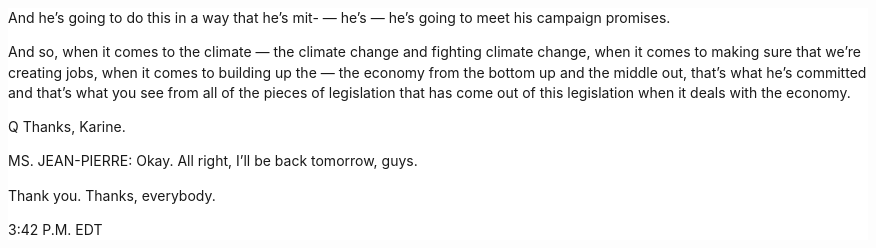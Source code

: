 And he’s going to do this in a way that he’s mit- — he’s — he’s going to
meet his campaign promises.

And so, when it comes to the climate — the climate change and fighting
climate change, when it comes to making sure that we’re creating jobs,
when it comes to building up the — the economy from the bottom up and
the middle out, that’s what he’s committed and that’s what you see from
all of the pieces of legislation that has come out of this legislation
when it deals with the economy.

Q Thanks, Karine.

MS. JEAN-PIERRE: Okay. All right, I’ll be back tomorrow, guys.

Thank you. Thanks, everybody.

3:42 P.M. EDT
